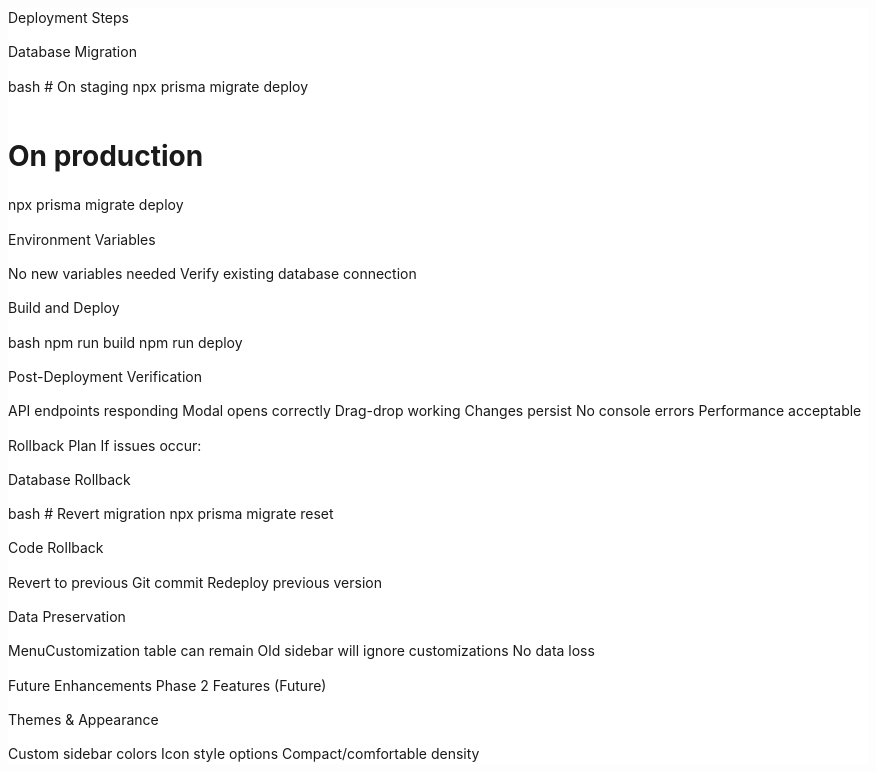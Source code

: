 Deployment Steps

Database Migration

bash   # On staging
   npx prisma migrate deploy
   
   # On production
   npx prisma migrate deploy

Environment Variables

No new variables needed
Verify existing database connection


Build and Deploy

bash   npm run build
   npm run deploy

Post-Deployment Verification

 API endpoints responding
 Modal opens correctly
 Drag-drop working
 Changes persist
 No console errors
 Performance acceptable



Rollback Plan
If issues occur:

Database Rollback

bash   # Revert migration
   npx prisma migrate reset

Code Rollback

Revert to previous Git commit
Redeploy previous version


Data Preservation

MenuCustomization table can remain
Old sidebar will ignore customizations
No data loss




Future Enhancements
Phase 2 Features (Future)

Themes & Appearance

Custom sidebar colors
Icon style options
Compact/comfortable density
